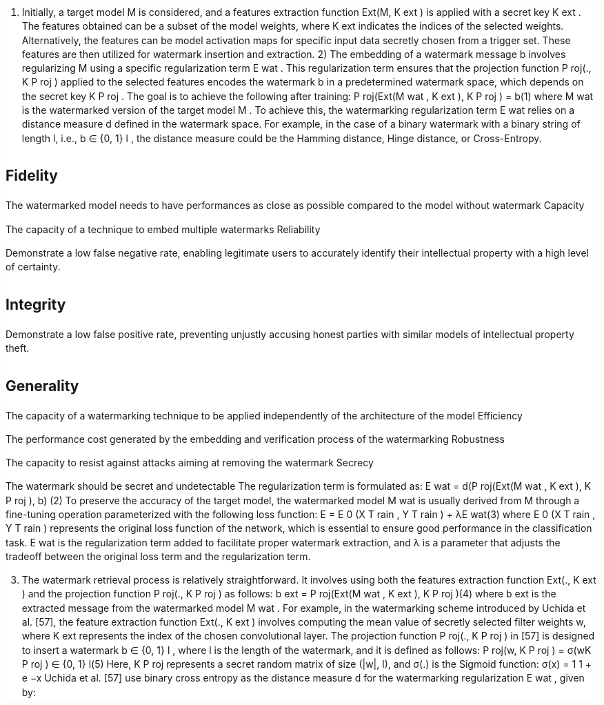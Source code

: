1) Initially, a target model M is considered, and a features extraction function Ext(M, K ext ) is applied with a secret key K ext . The features obtained can be a subset of the model weights, where K ext indicates the indices of the selected weights. Alternatively, the features can be model activation maps for specific input data secretly chosen from a trigger set. These features are then utilized for watermark insertion and extraction. 2) The embedding of a watermark message b involves regularizing M using a specific regularization term E wat . This regularization term ensures that the projection function P roj(., K P roj ) applied to the selected features encodes the watermark b in a predetermined watermark space, which depends on the secret key K P roj . The goal is to achieve the following after training:
P roj(Ext(M wat , K ext ), K P roj ) = b(1)
where M wat is the watermarked version of the target model M . To achieve this, the watermarking regularization term E wat relies on a distance measure d defined in the watermark space. For example, in the case of a binary watermark with a binary string of length l, i.e., b ∈ {0, 1} l , the distance measure could be the Hamming distance, Hinge distance, or Cross-Entropy.


## Fidelity

The watermarked model needs to have performances as close as possible compared to the model without watermark Capacity

The capacity of a technique to embed multiple watermarks Reliability

Demonstrate a low false negative rate, enabling legitimate users to accurately identify their intellectual property with a high level of certainty.


## Integrity

Demonstrate a low false positive rate, preventing unjustly accusing honest parties with similar models of intellectual property theft.


## Generality

The capacity of a watermarking technique to be applied independently of the architecture of the model Efficiency

The performance cost generated by the embedding and verification process of the watermarking Robustness

The capacity to resist against attacks aiming at removing the watermark Secrecy

The watermark should be secret and undetectable The regularization term is formulated as:
E wat = d(P roj(Ext(M wat , K ext ), K P roj ), b) (2)
To preserve the accuracy of the target model, the watermarked model M wat is usually derived from M through a fine-tuning operation parameterized with the following loss function:
E = E 0 (X T rain , Y T rain ) + λE wat(3)
where E 0 (X T rain , Y T rain ) represents the original loss function of the network, which is essential to ensure good performance in the classification task. E wat is the regularization term added to facilitate proper watermark extraction, and λ is a parameter that adjusts the tradeoff between the original loss term and the regularization term.

3) The watermark retrieval process is relatively straightforward. It involves using both the features extraction function Ext(., K ext ) and the projection function P roj(., K P roj ) as follows:
b ext = P roj(Ext(M wat , K ext ), K P roj )(4)
where b ext is the extracted message from the watermarked model M wat . For example, in the watermarking scheme introduced by Uchida et al. [57], the feature extraction function Ext(., K ext ) involves computing the mean value of secretly selected filter weights w, where K ext represents the index of the chosen convolutional layer. The projection function P roj(., K P roj ) in [57] is designed to insert a watermark b ∈ {0, 1} l , where l is the length of the watermark, and it is defined as follows:
P roj(w, K P roj ) = σ(wK P roj ) ∈ {0, 1} l(5)
Here, K P roj represents a secret random matrix of size (|w|, l), and σ(.) is the Sigmoid function:
σ(x) = 1 1 + e −x
Uchida et al. [57] use binary cross entropy as the distance measure d for the watermarking regularization E wat , given by: